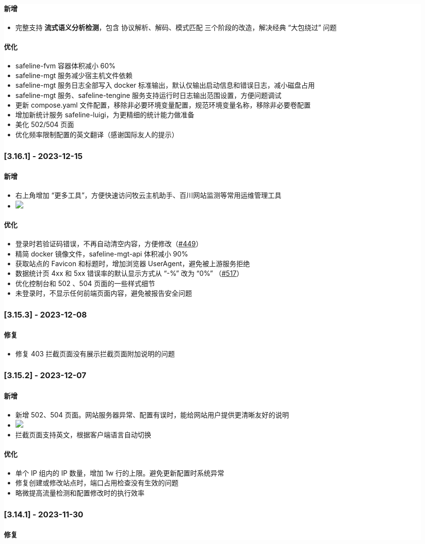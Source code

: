 #### 新增

- 完整支持 **流式语义分析检测**，包含 协议解析、解码、模式匹配 三个阶段的改造，解决经典 “大包绕过” 问题

#### 优化

- safeline-fvm 容器体积减小 60%
- safeline-mgt 服务减少宿主机文件依赖
- safeline-mgt 服务日志全部写入 docker 标准输出，默认仅输出启动信息和错误日志，减小磁盘占用
- safeline-mgt 服务、safeline-tengine 服务支持运行时日志输出范围设置，方便问题调试
- 更新 compose.yaml 文件配置，移除非必要环境变量配置，规范环境变量名称，移除非必要卷配置
- 增加新统计服务 safeline-luigi，为更精细的统计能力做准备
- 美化 502/504 页面
- 优化频率限制配置的英文翻译（感谢国际友人的提示）

### [3.16.1] - 2023-12-15

#### 新增

- 右上角增加 “更多工具”，方便快速访问牧云主机助手、百川网站监测等常用运维管理工具
- ![](/images/docs/about_changelog/moretools.png)

#### 优化

- 登录时若验证码错误，不再自动清空内容，方便修改（[#449](https://github.com/chaitin/SafeLine/issues/449)）
- 精简 docker 镜像文件，safeline-mgt-api 体积减小 90%
- 获取站点的 Favicon 和标题时，增加浏览器 UserAgent，避免被上游服务拒绝
- 数据统计页 4xx 和 5xx 错误率的默认显示方式从 “-%” 改为 “0%” （[#517](https://github.com/chaitin/SafeLine/issues/517)）
- 优化控制台和 502 、504 页面的一些样式细节
- 未登录时，不显示任何前端页面内容，避免被报告安全问题

### [3.15.3] - 2023-12-08

#### 修复

- 修复 403 拦截页面没有展示拦截页面附加说明的问题

### [3.15.2] - 2023-12-07

#### 新增

- 新增 502、504 页面。网站服务器异常、配置有误时，能给网站用户提供更清晰友好的说明
- ![](/images/docs/about_changelog/502_page.png)
- 拦截页面支持英文，根据客户端语言自动切换

#### 优化

- 单个 IP 组内的 IP 数量，增加 1w 行的上限。避免更新配置时系统异常
- 修复创建或修改站点时，端口占用检查没有生效的问题
- 略微提高流量检测和配置修改时的执行效率

### [3.14.1] - 2023-11-30

#### 修复
